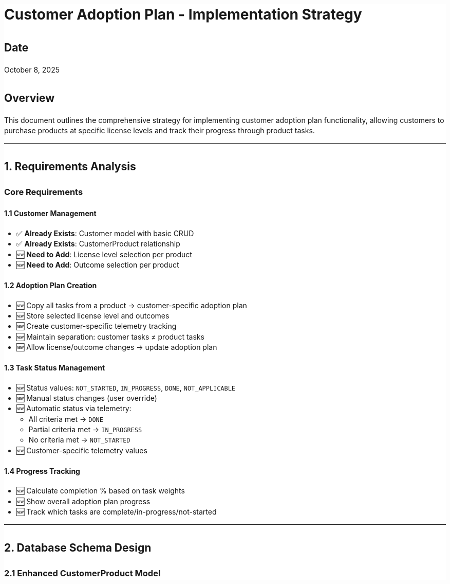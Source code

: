 # Customer Adoption Plan - Implementation Strategy

## Date
October 8, 2025

## Overview
This document outlines the comprehensive strategy for implementing customer adoption plan functionality, allowing customers to purchase products at specific license levels and track their progress through product tasks.

---

## 1. Requirements Analysis

### Core Requirements

#### 1.1 Customer Management
- ✅ **Already Exists**: Customer model with basic CRUD
- ✅ **Already Exists**: CustomerProduct relationship
- 🆕 **Need to Add**: License level selection per product
- 🆕 **Need to Add**: Outcome selection per product

#### 1.2 Adoption Plan Creation
- 🆕 Copy all tasks from a product → customer-specific adoption plan
- 🆕 Store selected license level and outcomes
- 🆕 Create customer-specific telemetry tracking
- 🆕 Maintain separation: customer tasks ≠ product tasks
- 🆕 Allow license/outcome changes → update adoption plan

#### 1.3 Task Status Management
- 🆕 Status values: `NOT_STARTED`, `IN_PROGRESS`, `DONE`, `NOT_APPLICABLE`
- 🆕 Manual status changes (user override)
- 🆕 Automatic status via telemetry:
  - All criteria met → `DONE`
  - Partial criteria met → `IN_PROGRESS`
  - No criteria met → `NOT_STARTED`
- 🆕 Customer-specific telemetry values

#### 1.4 Progress Tracking
- 🆕 Calculate completion % based on task weights
- 🆕 Show overall adoption plan progress
- 🆕 Track which tasks are complete/in-progress/not-started

---

## 2. Database Schema Design

### 2.1 Enhanced CustomerProduct Model

